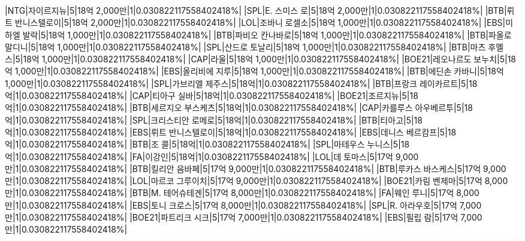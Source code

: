 |NTG|자이르지뉴|5|18억 2,000만|1|0.030822117558402418%|
|SPL|E. 스미스 로|5|18억 2,000만|1|0.030822117558402418%|
|BTB|뤼트 반니스텔로이|5|18억 2,000만|1|0.030822117558402418%|
|LOL|조바니 로셀소|5|18억 1,000만|1|0.030822117558402418%|
|EBS|미하엘 발락|5|18억 1,000만|1|0.030822117558402418%|
|BTB|파비오 칸나바로|5|18억 1,000만|1|0.030822117558402418%|
|BTB|파올로 말디니|5|18억 1,000만|1|0.030822117558402418%|
|SPL|산드로 토날리|5|18억 1,000만|1|0.030822117558402418%|
|BTB|마츠 후멜스|5|18억 1,000만|1|0.030822117558402418%|
|CAP|라울|5|18억 1,000만|1|0.030822117558402418%|
|BOE21|레오나르도 보누치|5|18억 1,000만|1|0.030822117558402418%|
|EBS|올리비에 지루|5|18억 1,000만|1|0.030822117558402418%|
|BTB|에딘손 카바니|5|18억 1,000만|1|0.030822117558402418%|
|SPL|가브리엘 제주스|5|18억|1|0.030822117558402418%|
|BTB|프랑크 레이카르트|5|18억|1|0.030822117558402418%|
|CAP|티아구 실바|5|18억|1|0.030822117558402418%|
|BOE21|조르지뉴|5|18억|1|0.030822117558402418%|
|BTB|세르지오 부스케츠|5|18억|1|0.030822117558402418%|
|CAP|카를루스 아우베르투|5|18억|1|0.030822117558402418%|
|SPL|크리스티안 로메로|5|18억|1|0.030822117558402418%|
|BTB|티아고|5|18억|1|0.030822117558402418%|
|EBS|뤼트 반니스텔로이|5|18억|1|0.030822117558402418%|
|EBS|데니스 베르캄프|5|18억|1|0.030822117558402418%|
|BTB|조 콜|5|18억|1|0.030822117558402418%|
|SPL|마테우스 누니스|5|18억|1|0.030822117558402418%|
|FA|이강인|5|18억|1|0.030822117558402418%|
|LOL|데 토마스|5|17억 9,000만|1|0.030822117558402418%|
|BTB|킬리안 음바페|5|17억 9,000만|1|0.030822117558402418%|
|BTB|루카스 바스케스|5|17억 9,000만|1|0.030822117558402418%|
|LOL|마르코 그루이치|5|17억 9,000만|1|0.030822117558402418%|
|BOE21|카림 벤제마|5|17억 8,000만|1|0.030822117558402418%|
|BTB|M. 테어슈테겐|5|17억 8,000만|1|0.030822117558402418%|
|FA|웨인 루니|5|17억 8,000만|1|0.030822117558402418%|
|EBS|토니 크로스|5|17억 8,000만|1|0.030822117558402418%|
|SPL|R. 아라우호|5|17억 7,000만|1|0.030822117558402418%|
|BOE21|파트리크 시크|5|17억 7,000만|1|0.030822117558402418%|
|EBS|필립 람|5|17억 7,000만|1|0.030822117558402418%|